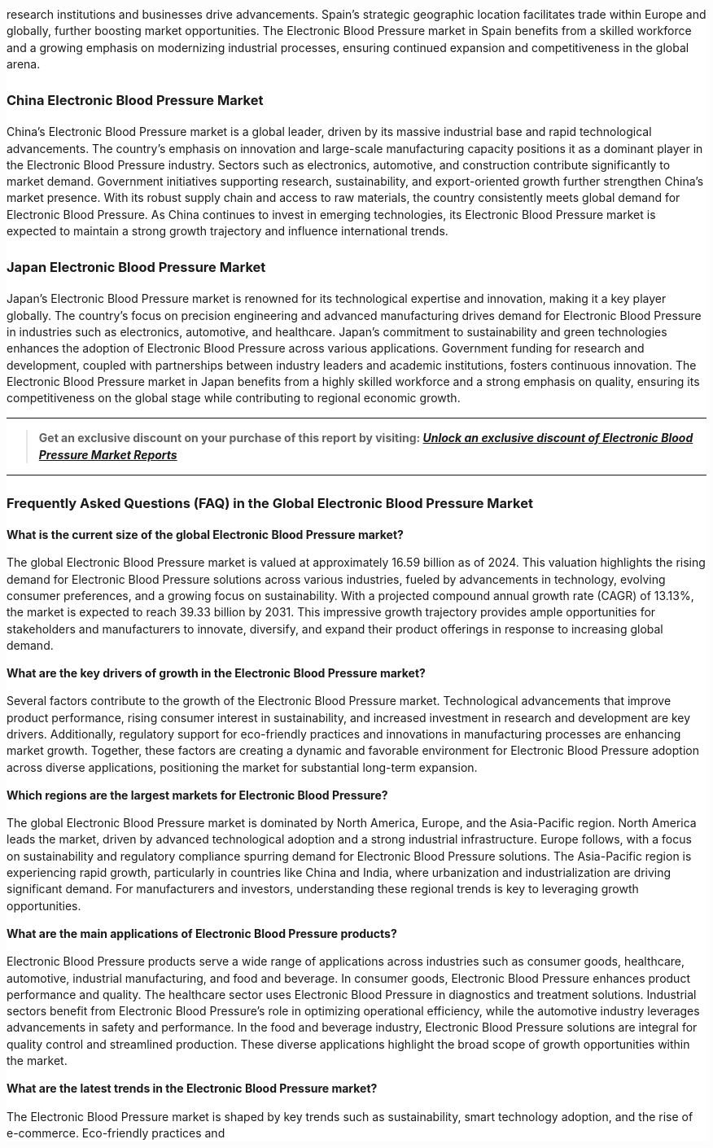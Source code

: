 research institutions and businesses drive advancements. Spain&rsquo;s strategic geographic location facilitates trade within Europe and globally, further boosting market opportunities. The Electronic Blood Pressure market in Spain benefits from a skilled workforce and a growing emphasis on modernizing industrial processes, ensuring continued expansion and competitiveness in the global arena.</p><h3>China Electronic Blood Pressure Market</h3><p>China&rsquo;s Electronic Blood Pressure market is a global leader, driven by its massive industrial base and rapid technological advancements. The country&rsquo;s emphasis on innovation and large-scale manufacturing capacity positions it as a dominant player in the Electronic Blood Pressure industry. Sectors such as electronics, automotive, and construction contribute significantly to market demand. Government initiatives supporting research, sustainability, and export-oriented growth further strengthen China&rsquo;s market presence. With its robust supply chain and access to raw materials, the country consistently meets global demand for Electronic Blood Pressure. As China continues to invest in emerging technologies, its Electronic Blood Pressure market is expected to maintain a strong growth trajectory and influence international trends.</p><h3>Japan Electronic Blood Pressure Market</h3><p>Japan&rsquo;s Electronic Blood Pressure market is renowned for its technological expertise and innovation, making it a key player globally. The country&rsquo;s focus on precision engineering and advanced manufacturing drives demand for Electronic Blood Pressure in industries such as electronics, automotive, and healthcare. Japan&rsquo;s commitment to sustainability and green technologies enhances the adoption of Electronic Blood Pressure across various applications. Government funding for research and development, coupled with partnerships between industry leaders and academic institutions, fosters continuous innovation. The Electronic Blood Pressure market in Japan benefits from a highly skilled workforce and a strong emphasis on quality, ensuring its competitiveness on the global stage while contributing to regional economic growth.</p><hr /><blockquote><p><strong>Get an exclusive discount on your purchase of this report by visiting: <em><a href="://marketresearchpulse.com/ask-for-discount/94910?utm_source=Github&amp;utm_medium=029">Unlock an exclusive discount of Electronic Blood Pressure Market Reports</a></em>&nbsp;</strong></p></blockquote><hr /><h3>Frequently Asked Questions (FAQ) in the Global Electronic Blood Pressure Market</h3><p><strong>What is the current size of the global Electronic Blood Pressure market?</strong></p><p>The global Electronic Blood Pressure market is valued at approximately 16.59 billion as of 2024. This valuation highlights the rising demand for Electronic Blood Pressure solutions across various industries, fueled by advancements in technology, evolving consumer preferences, and a growing focus on sustainability. With a projected compound annual growth rate (CAGR) of 13.13%, the market is expected to reach 39.33 billion by 2031. This impressive growth trajectory provides ample opportunities for stakeholders and manufacturers to innovate, diversify, and expand their product offerings in response to increasing global demand.</p><p><strong>What are the key drivers of growth in the Electronic Blood Pressure market?</strong></p><p>Several factors contribute to the growth of the Electronic Blood Pressure market. Technological advancements that improve product performance, rising consumer interest in sustainability, and increased investment in research and development are key drivers. Additionally, regulatory support for eco-friendly practices and innovations in manufacturing processes are enhancing market growth. Together, these factors are creating a dynamic and favorable environment for Electronic Blood Pressure adoption across diverse applications, positioning the market for substantial long-term expansion.</p><p><strong>Which regions are the largest markets for Electronic Blood Pressure?</strong></p><p>The global Electronic Blood Pressure market is dominated by North America, Europe, and the Asia-Pacific region. North America leads the market, driven by advanced technological adoption and a strong industrial infrastructure. Europe follows, with a focus on sustainability and regulatory compliance spurring demand for Electronic Blood Pressure solutions. The Asia-Pacific region is experiencing rapid growth, particularly in countries like China and India, where urbanization and industrialization are driving significant demand. For manufacturers and investors, understanding these regional trends is key to leveraging growth opportunities.</p><p><strong>What are the main applications of Electronic Blood Pressure products?</strong></p><p>Electronic Blood Pressure products serve a wide range of applications across industries such as consumer goods, healthcare, automotive, industrial manufacturing, and food and beverage. In consumer goods, Electronic Blood Pressure enhances product performance and quality. The healthcare sector uses Electronic Blood Pressure in diagnostics and treatment solutions. Industrial sectors benefit from Electronic Blood Pressure&rsquo;s role in optimizing operational efficiency, while the automotive industry leverages advancements in safety and performance. In the food and beverage industry, Electronic Blood Pressure solutions are integral for quality control and streamlined production. These diverse applications highlight the broad scope of growth opportunities within the market.</p><p><strong>What are the latest trends in the Electronic Blood Pressure market?</strong></p><p>The Electronic Blood Pressure market is shaped by key trends such as sustainability, smart technology adoption, and the rise of e-commerce. Eco-friendly practices and